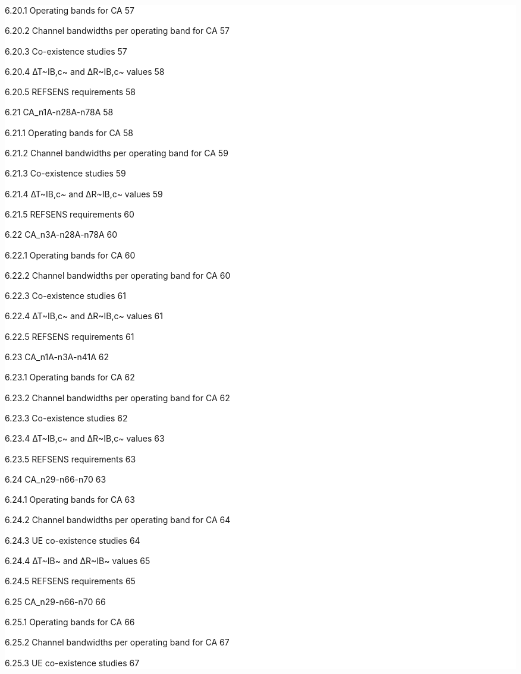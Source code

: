 6.20.1 Operating bands for CA 57

6.20.2 Channel bandwidths per operating band for CA 57

6.20.3 Co-existence studies 57

6.20.4 ∆T~IB,c~ and ∆R~IB,c~ values 58

6.20.5 REFSENS requirements 58

6.21 CA\_n1A-n28A-n78A 58

6.21.1 Operating bands for CA 58

6.21.2 Channel bandwidths per operating band for CA 59

6.21.3 Co-existence studies 59

6.21.4 ∆T~IB,c~ and ∆R~IB,c~ values 59

6.21.5 REFSENS requirements 60

6.22 CA\_n3A-n28A-n78A 60

6.22.1 Operating bands for CA 60

6.22.2 Channel bandwidths per operating band for CA 60

6.22.3 Co-existence studies 61

6.22.4 ∆T~IB,c~ and ∆R~IB,c~ values 61

6.22.5 REFSENS requirements 61

6.23 CA\_n1A-n3A-n41A 62

6.23.1 Operating bands for CA 62

6.23.2 Channel bandwidths per operating band for CA 62

6.23.3 Co-existence studies 62

6.23.4 ∆T~IB,c~ and ∆R~IB,c~ values 63

6.23.5 REFSENS requirements 63

6.24 CA\_n29-n66-n70 63

6.24.1 Operating bands for CA 63

6.24.2 Channel bandwidths per operating band for CA 64

6.24.3 UE co-existence studies 64

6.24.4 ∆T~IB~ and ∆R~IB~ values 65

6.24.5 REFSENS requirements 65

6.25 CA\_n29-n66-n70 66

6.25.1 Operating bands for CA 66

6.25.2 Channel bandwidths per operating band for CA 67

6.25.3 UE co-existence studies 67
